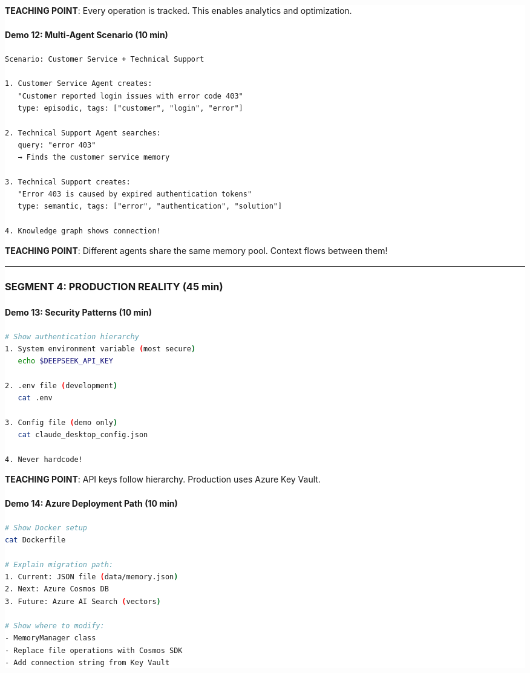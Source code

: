 **TEACHING POINT**: Every operation is tracked. This enables analytics and optimization.

#### Demo 12: Multi-Agent Scenario (10 min)

```
Scenario: Customer Service + Technical Support

1. Customer Service Agent creates:
   "Customer reported login issues with error code 403"
   type: episodic, tags: ["customer", "login", "error"]

2. Technical Support Agent searches:
   query: "error 403"
   → Finds the customer service memory

3. Technical Support creates:
   "Error 403 is caused by expired authentication tokens"
   type: semantic, tags: ["error", "authentication", "solution"]

4. Knowledge graph shows connection!
```

**TEACHING POINT**: Different agents share the same memory pool. Context flows between them!

---

### SEGMENT 4: PRODUCTION REALITY (45 min)

#### Demo 13: Security Patterns (10 min)

```bash
# Show authentication hierarchy
1. System environment variable (most secure)
   echo $DEEPSEEK_API_KEY

2. .env file (development)
   cat .env

3. Config file (demo only)
   cat claude_desktop_config.json

4. Never hardcode!
```

**TEACHING POINT**: API keys follow hierarchy. Production uses Azure Key Vault.

#### Demo 14: Azure Deployment Path (10 min)

```bash
# Show Docker setup
cat Dockerfile

# Explain migration path:
1. Current: JSON file (data/memory.json)
2. Next: Azure Cosmos DB
3. Future: Azure AI Search (vectors)

# Show where to modify:
- MemoryManager class
- Replace file operations with Cosmos SDK
- Add connection string from Key Vault
```
